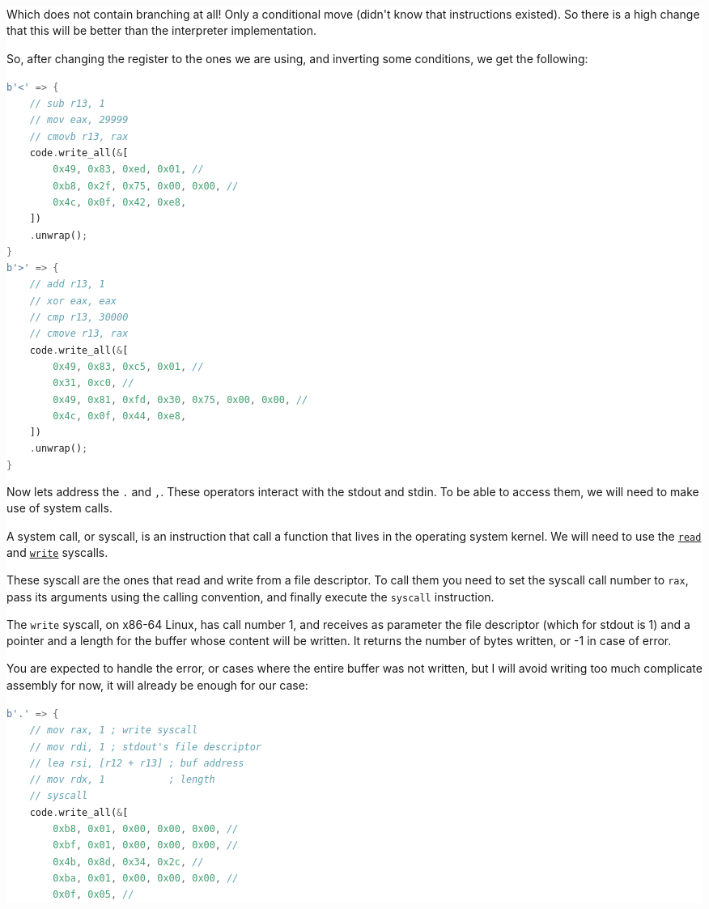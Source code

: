 Which does not contain branching at all! Only a conditional move (didn't know
that instructions existed). So there is a high change that this will be better
than the interpreter implementation.

So, after changing the register to the ones we are using, and inverting some
conditions, we get the following:

```rust
b'<' => {
    // sub r13, 1
    // mov eax, 29999
    // cmovb r13, rax
    code.write_all(&[
        0x49, 0x83, 0xed, 0x01, //
        0xb8, 0x2f, 0x75, 0x00, 0x00, //
        0x4c, 0x0f, 0x42, 0xe8,
    ])
    .unwrap();
}
b'>' => {
    // add r13, 1
    // xor eax, eax
    // cmp r13, 30000
    // cmove r13, rax
    code.write_all(&[
        0x49, 0x83, 0xc5, 0x01, //
        0x31, 0xc0, //
        0x49, 0x81, 0xfd, 0x30, 0x75, 0x00, 0x00, //
        0x4c, 0x0f, 0x44, 0xe8,
    ])
    .unwrap();
}
```

Now lets address the `.` and `,`. These operators interact with the stdout and
stdin. To be able to access them, we will need to make use of system calls.

A system call, or syscall, is an instruction that call a function that lives in
the operating system kernel. We will need to use the [`read`] and [`write`]
syscalls.

[`read`]: https://man7.org/linux/man-pages/man2/read.2.html
[`write`]: https://man7.org/linux/man-pages/man2/write.2.html

These syscall are the ones that read and write from a file descriptor. To call
them you need to set the syscall call number to `rax`, pass its arguments using
the calling convention, and finally execute the `syscall` instruction.

The `write` syscall, on x86-64 Linux, has call number 1, and receives as
parameter the file descriptor (which for stdout is 1) and a pointer and a length
for the buffer whose content will be written. It returns the number of bytes
written, or -1 in case of error.

You are expected to handle the error, or cases where the entire buffer was not
written, but I will avoid writing too much complicate assembly for now, it will
already be enough for our case:

```rust
b'.' => {
    // mov rax, 1 ; write syscall
    // mov rdi, 1 ; stdout's file descriptor
    // lea rsi, [r12 + r13] ; buf address
    // mov rdx, 1           ; length
    // syscall
    code.write_all(&[
        0xb8, 0x01, 0x00, 0x00, 0x00, //
        0xbf, 0x01, 0x00, 0x00, 0x00, //
        0x4b, 0x8d, 0x34, 0x2c, //
        0xba, 0x01, 0x00, 0x00, 0x00, //
        0x0f, 0x05, //
```

[eli]: https://eli.thegreenplace.net/2017/adventures-in-jit-compilation-part-1-an-interpreter
[Rust]: https://www.rust-lang.org
[cargo-show-asm]: https://github.com/pacak/cargo-show-asm
[^could_be_better]: Actually, this can already be greatly improved by using
[encoding steps]: https://www.systutorials.com/beginners-guide-x86-64-instruction-encoding/
[Netwide Assembler]: https://www.nasm.us/
[objdump]: https://linux.die.net/man/1/objdump
[arbitrary code execution]: https://en.wikipedia.org/wiki/Arbitrary_code_execution
[`mmap`]: https://man7.org/linux/man-pages/man2/mmap.2.html
[`mprotect`]: https://man7.org/linux/man-pages/man2/mprotect.2.html
[`VirtualAlloc`]: https://learn.microsoft.com/en-us/windows/win32/api/memoryapi/nf-memoryapi-virtualalloc
[`VirtualProtect`]: https://learn.microsoft.com/en-us/windows/win32/api/memoryapi/nf-memoryapi-virtualprotect
[here is a playground]: https://play.rust-lang.org/?version=stable&mode=debug&edition=2021&gist=51c45dc7ddcf6d8a21a3a306991e2e0e
[mprot_playground]: https://play.rust-lang.org/?version=stable&mode=debug&edition=2021&gist=979e55c5cc620f1306415a29d134713a
[`munmap`]: https://man7.org/linux/man-pages/man2/munmap.2.html
[^fn_pointer_safety]: But also because by leaking the memory, it will have a
[fn_pointer]: https://rust-lang.github.io/unsafe-code-guidelines/layout/function-pointers.html
[calling convention]: https://wiki.osdev.org/System_V_ABI#x86-64
[Here is the quick reference]: https://www.cs.uaf.edu/2017/fall/cs301/reference/x86_64.html
[^weird_name]: The names of the registers in x64 are not very intuitive, due to
[^align]: If you forget to do that, the called code can misbehave, and
[stack frame]: https://en.wikipedia.org/wiki/Call_stack#Structure
[compiler magic]: https://stackoverflow.com/questions/4361979/how-does-the-gcc-implementation-of-modulo-work-and-why-does-it-not-use-the
[this playground's ASM output]: https://play.rust-lang.org/?version=stable&mode=release&edition=2021&gist=ab83982a30b0712f0985a99d1658717f
[it's finished]: https://github.com/Rodrigodd/bf-compiler/blob/bc3e2aa8588dfd0cb543632e6cb729bf62977f13/singlepass-jit/src/main.rs
[dynasm-rs]: https://github.com/CensoredUsername/dynasm-rs
[DynASM]: https://luajit.org/dynasm.html
[`DynasmApi`]: https://docs.rs/dynasmrt/1.2.3/dynasmrt/trait.DynasmApi.html
[`dynasmrt`]: https://docs.rs/dynasmrt/1.2.3/dynasmrt
[^memmap2]: Actually these dynasm types uses [memmap2] abstractions underneath,
[memmap2]: https://crates.io/crates/memmap2
[`Box::into_raw()`]: https://doc.rust-lang.org/std/boxed/struct.Box.html#method.into_raw
[And done]: https://github.com/Rodrigodd/bf-compiler/blob/f5a15d4533cc4cb130db38a9f2ba10151ab06f0b/singlepass-jit/src/main.rs
[enum_parsing]: https://github.com/Rodrigodd/bf-compiler/commit/626bb9b0e3357974846c46e2546c0e33a9aea26f
[this other playground]: https://play.rust-lang.org/?version=nightly&mode=release&edition=2021&gist=c06d28e6fc3f8d20da3fdaae233af22f
[optimized JIT compiler is complete]: https://github.com/Rodrigodd/bf-compiler/blob/872c0c852cba21445a2982be02411a8c22cdc078/optimized-jit/src/main.rs
[tracing just-in-time compilation]: https://en.wikipedia.org/wiki/Tracing_just-in-time_compilation
[gcc]: https://gcc.gnu.org/
[LLVM]: https://llvm.org/
[made use of LLVM]: https://eli.thegreenplace.net/2017/adventures-in-jit-compilation-part-3-llvm/
[Cranelift]: https://github.com/bytecodealliance/wasmtime/tree/main/cranelift
[Wasmtime]: https://github.com/bytecodealliance/wasmtime/
[rustc_codegen_cranelift]: https://github.com/bjorn3/rustc_codegen_cranelift